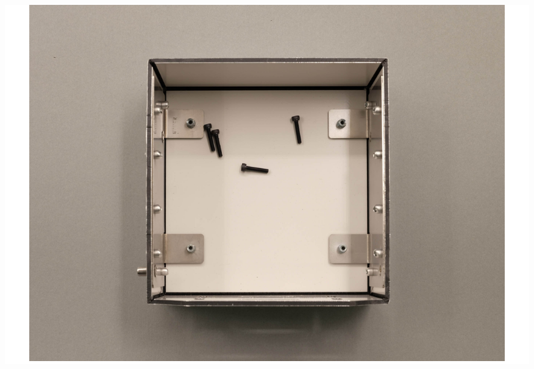 <div><figure><img src="../.gitbook/assets/Alliance-Case-Guide-U-1.jpg" alt=""><figcaption></figcaption></figure>